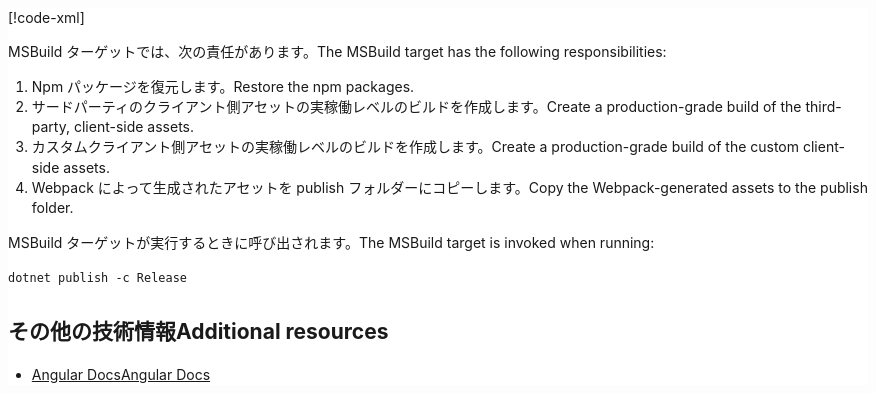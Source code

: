 [!code-xml[](../client-side/spa-services/sample/SpaServicesSampleApp/SpaServicesSampleApp.csproj?range=31-45)]

<span data-ttu-id="a4dd4-267">MSBuild ターゲットでは、次の責任があります。</span><span class="sxs-lookup"><span data-stu-id="a4dd4-267">The MSBuild target has the following responsibilities:</span></span>

1. <span data-ttu-id="a4dd4-268">Npm パッケージを復元します。</span><span class="sxs-lookup"><span data-stu-id="a4dd4-268">Restore the npm packages.</span></span>
1. <span data-ttu-id="a4dd4-269">サードパーティのクライアント側アセットの実稼働レベルのビルドを作成します。</span><span class="sxs-lookup"><span data-stu-id="a4dd4-269">Create a production-grade build of the third-party, client-side assets.</span></span>
1. <span data-ttu-id="a4dd4-270">カスタムクライアント側アセットの実稼働レベルのビルドを作成します。</span><span class="sxs-lookup"><span data-stu-id="a4dd4-270">Create a production-grade build of the custom client-side assets.</span></span>
1. <span data-ttu-id="a4dd4-271">Webpack によって生成されたアセットを publish フォルダーにコピーします。</span><span class="sxs-lookup"><span data-stu-id="a4dd4-271">Copy the Webpack-generated assets to the publish folder.</span></span>

<span data-ttu-id="a4dd4-272">MSBuild ターゲットが実行するときに呼び出されます。</span><span class="sxs-lookup"><span data-stu-id="a4dd4-272">The MSBuild target is invoked when running:</span></span>

```dotnetcli
dotnet publish -c Release
```

## <a name="additional-resources"></a><span data-ttu-id="a4dd4-273">その他の技術情報</span><span class="sxs-lookup"><span data-stu-id="a4dd4-273">Additional resources</span></span>

* [<span data-ttu-id="a4dd4-274">Angular Docs</span><span class="sxs-lookup"><span data-stu-id="a4dd4-274">Angular Docs</span></span>](https://angular.io/docs)
